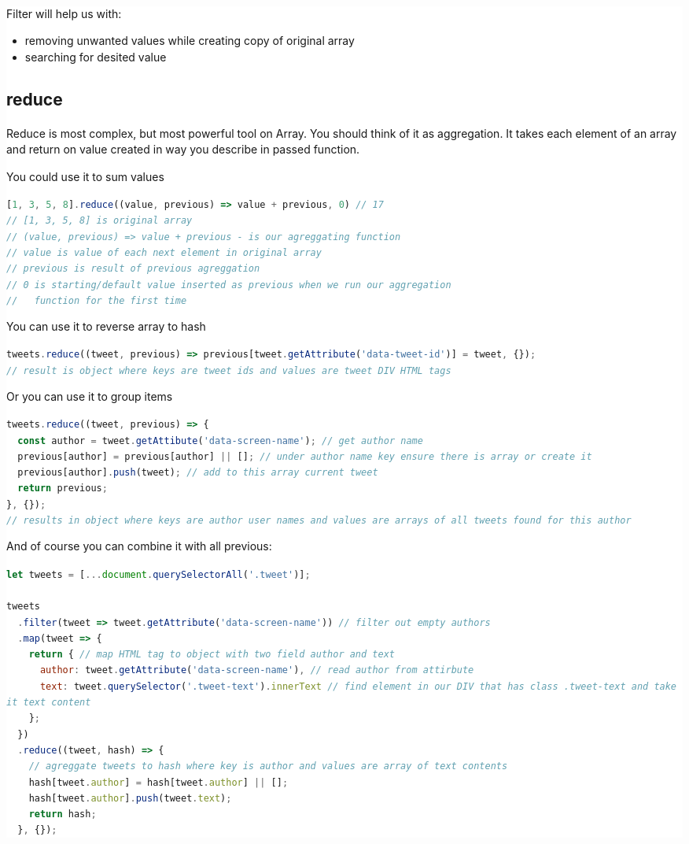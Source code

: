Filter will help us with:

 * removing unwanted values while creating copy of original array
 * searching for desited value

## reduce

Reduce is most complex, but most powerful tool on Array. You should think of it as
aggregation. It takes each element of an array and return on value created in way
you describe in passed function.

You could use it to sum values

```javascript
[1, 3, 5, 8].reduce((value, previous) => value + previous, 0) // 17
// [1, 3, 5, 8] is original array
// (value, previous) => value + previous - is our agreggating function
// value is value of each next element in original array
// previous is result of previous agreggation
// 0 is starting/default value inserted as previous when we run our aggregation
//   function for the first time
```

You can use it to reverse array to hash

```javascript
tweets.reduce((tweet, previous) => previous[tweet.getAttribute('data-tweet-id')] = tweet, {});
// result is object where keys are tweet ids and values are tweet DIV HTML tags
```

Or you can use it to group items

```javascript
tweets.reduce((tweet, previous) => {
  const author = tweet.getAttibute('data-screen-name'); // get author name
  previous[author] = previous[author] || []; // under author name key ensure there is array or create it
  previous[author].push(tweet); // add to this array current tweet
  return previous;
}, {});
// results in object where keys are author user names and values are arrays of all tweets found for this author
```

And of course you can combine it with all previous:

```javascript
let tweets = [...document.querySelectorAll('.tweet')];

tweets
  .filter(tweet => tweet.getAttribute('data-screen-name')) // filter out empty authors
  .map(tweet => {
    return { // map HTML tag to object with two field author and text
      author: tweet.getAttribute('data-screen-name'), // read author from attirbute
      text: tweet.querySelector('.tweet-text').innerText // find element in our DIV that has class .tweet-text and take it text content
    };
  })
  .reduce((tweet, hash) => {
    // agreggate tweets to hash where key is author and values are array of text contents
    hash[tweet.author] = hash[tweet.author] || [];
    hash[tweet.author].push(tweet.text);
    return hash;
  }, {});
```
